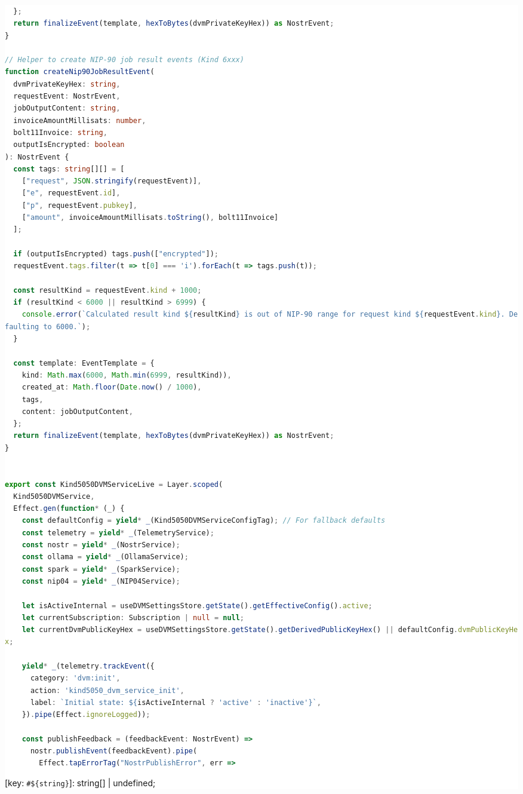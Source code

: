 ```typescript
  };
  return finalizeEvent(template, hexToBytes(dvmPrivateKeyHex)) as NostrEvent;
}

// Helper to create NIP-90 job result events (Kind 6xxx)
function createNip90JobResultEvent(
  dvmPrivateKeyHex: string,
  requestEvent: NostrEvent,
  jobOutputContent: string,
  invoiceAmountMillisats: number,
  bolt11Invoice: string,
  outputIsEncrypted: boolean
): NostrEvent {
  const tags: string[][] = [
    ["request", JSON.stringify(requestEvent)],
    ["e", requestEvent.id],
    ["p", requestEvent.pubkey],
    ["amount", invoiceAmountMillisats.toString(), bolt11Invoice]
  ];

  if (outputIsEncrypted) tags.push(["encrypted"]);
  requestEvent.tags.filter(t => t[0] === 'i').forEach(t => tags.push(t));

  const resultKind = requestEvent.kind + 1000;
  if (resultKind < 6000 || resultKind > 6999) {
    console.error(`Calculated result kind ${resultKind} is out of NIP-90 range for request kind ${requestEvent.kind}. Defaulting to 6000.`);
  }

  const template: EventTemplate = {
    kind: Math.max(6000, Math.min(6999, resultKind)),
    created_at: Math.floor(Date.now() / 1000),
    tags,
    content: jobOutputContent,
  };
  return finalizeEvent(template, hexToBytes(dvmPrivateKeyHex)) as NostrEvent;
}


export const Kind5050DVMServiceLive = Layer.scoped(
  Kind5050DVMService,
  Effect.gen(function* (_) {
    const defaultConfig = yield* _(Kind5050DVMServiceConfigTag); // For fallback defaults
    const telemetry = yield* _(TelemetryService);
    const nostr = yield* _(NostrService);
    const ollama = yield* _(OllamaService);
    const spark = yield* _(SparkService);
    const nip04 = yield* _(NIP04Service);

    let isActiveInternal = useDVMSettingsStore.getState().getEffectiveConfig().active;
    let currentSubscription: Subscription | null = null;
    let currentDvmPublicKeyHex = useDVMSettingsStore.getState().getDerivedPublicKeyHex() || defaultConfig.dvmPublicKeyHex;

    yield* _(telemetry.trackEvent({
      category: 'dvm:init',
      action: 'kind5050_dvm_service_init',
      label: `Initial state: ${isActiveInternal ? 'active' : 'inactive'}`,
    }).pipe(Effect.ignoreLogged));

    const publishFeedback = (feedbackEvent: NostrEvent) =>
      nostr.publishEvent(feedbackEvent).pipe(
        Effect.tapErrorTag("NostrPublishError", err =>
```

[key: `#${string}`]: string[] | undefined;